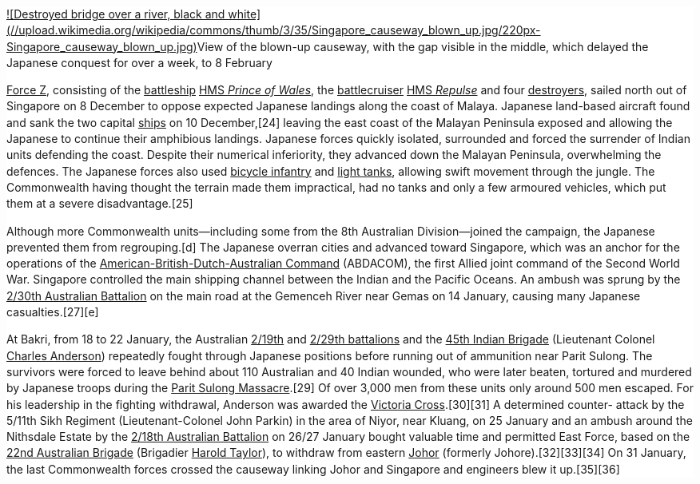 [![Destroyed bridge over a river, black and
white](//upload.wikimedia.org/wikipedia/commons/thumb/3/35/Singapore_causeway_blown_up.jpg/220px-
Singapore_causeway_blown_up.jpg)](/wiki/File:Singapore_causeway_blown_up.jpg)View
of the blown-up causeway, with the gap visible in the middle, which delayed
the Japanese conquest for over a week, to 8 February

[Force Z](/wiki/Force_Z "Force Z"), consisting of the
[battleship](/wiki/Battleship "Battleship") [HMS  _Prince of
Wales_](/wiki/HMS_Prince_of_Wales_\(53\) "HMS Prince of Wales \(53\)"), the
[battlecruiser](/wiki/Battlecruiser "Battlecruiser") [HMS
_Repulse_](/wiki/HMS_Repulse_\(1916\) "HMS Repulse \(1916\)") and four
[destroyers](/wiki/Destroyer "Destroyer"), sailed north out of Singapore on 8
December to oppose expected Japanese landings along the coast of Malaya.
Japanese land-based aircraft found and sank the two capital
[ships](/wiki/Sinking_of_Prince_of_Wales_and_Repulse "Sinking of Prince of
Wales and Repulse") on 10 December,[24] leaving the east coast of the Malayan
Peninsula exposed and allowing the Japanese to continue their amphibious
landings. Japanese forces quickly isolated, surrounded and forced the
surrender of Indian units defending the coast. Despite their numerical
inferiority, they advanced down the Malayan Peninsula, overwhelming the
defences. The Japanese forces also used [bicycle
infantry](/wiki/Bicycle_infantry "Bicycle infantry") and [light
tanks](/wiki/Light_tank "Light tank"), allowing swift movement through the
jungle. The Commonwealth having thought the terrain made them impractical, had
no tanks and only a few armoured vehicles, which put them at a severe
disadvantage.[25]

Although more Commonwealth units—including some from the 8th Australian
Division—joined the campaign, the Japanese prevented them from regrouping.[d]
The Japanese overran cities and advanced toward Singapore, which was an anchor
for the operations of the [American-British-Dutch-Australian
Command](/wiki/American-British-Dutch-Australian_Command "American-British-
Dutch-Australian Command") (ABDACOM), the first Allied joint command of the
Second World War. Singapore controlled the main shipping channel between the
Indian and the Pacific Oceans. An ambush was sprung by the [2/30th Australian
Battalion](/wiki/2/30th_Battalion_\(Australia\) "2/30th Battalion
\(Australia\)") on the main road at the Gemenceh River near Gemas on 14
January, causing many Japanese casualties.[27][e]

At Bakri, from 18 to 22 January, the Australian
[2/19th](/wiki/2/19th_Battalion_\(Australia\) "2/19th Battalion
\(Australia\)") and [2/29th battalions](/wiki/2/29th_Battalion_\(Australia\)
"2/29th Battalion \(Australia\)") and the [45th Indian
Brigade](/wiki/45th_Indian_Infantry_Brigade "45th Indian Infantry Brigade")
(Lieutenant Colonel [Charles Anderson](/wiki/Charles_Groves_Wright_Anderson
"Charles Groves Wright Anderson")) repeatedly fought through Japanese
positions before running out of ammunition near Parit Sulong. The survivors
were forced to leave behind about 110 Australian and 40 Indian wounded, who
were later beaten, tortured and murdered by Japanese troops during the [Parit
Sulong Massacre](/wiki/Parit_Sulong_Massacre "Parit Sulong Massacre").[29] Of
over 3,000 men from these units only around 500 men escaped. For his
leadership in the fighting withdrawal, Anderson was awarded the [Victoria
Cross](/wiki/Victoria_Cross "Victoria Cross").[30][31] A determined counter-
attack by the 5/11th Sikh Regiment (Lieutenant-Colonel John Parkin) in the
area of Niyor, near Kluang, on 25 January and an ambush around the Nithsdale
Estate by the [2/18th Australian
Battalion](/wiki/2/18th_Battalion_\(Australia\) "2/18th Battalion
\(Australia\)") on 26/27 January bought valuable time and permitted East
Force, based on the [22nd Australian Brigade](/wiki/22nd_Brigade_\(Australia\)
"22nd Brigade \(Australia\)") (Brigadier [Harold
Taylor](/wiki/Harold_Burfield_Taylor "Harold Burfield Taylor")), to withdraw
from eastern [Johor](/wiki/Johor "Johor") (formerly Johore).[32][33][34] On 31
January, the last Commonwealth forces crossed the causeway linking Johor and
Singapore and engineers blew it up.[35][36]

